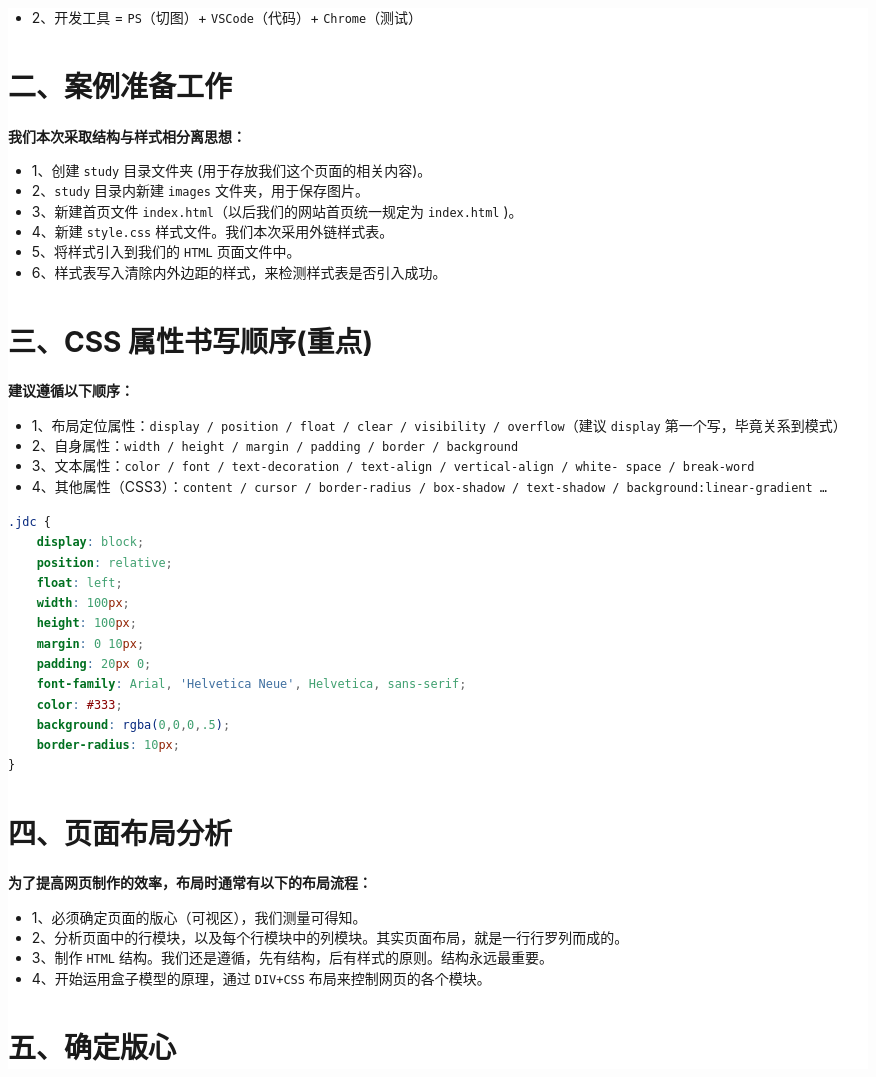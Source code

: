 - 2、开发工具 = `PS`（切图）+ `VSCode`（代码）+ `Chrome`（测试）

# 二、案例准备工作

**我们本次采取结构与样式相分离思想：**

- 1、创建 `study` 目录文件夹 (用于存放我们这个页面的相关内容)。
- 2、`study` 目录内新建 `images` 文件夹，用于保存图片。
- 3、新建首页文件 `index.html`（以后我们的网站首页统一规定为 `index.html` )。
- 4、新建 `style.css` 样式文件。我们本次采用外链样式表。
- 5、将样式引入到我们的 `HTML` 页面文件中。
- 6、样式表写入清除内外边距的样式，来检测样式表是否引入成功。

# 三、CSS 属性书写顺序(重点)

**建议遵循以下顺序：**

- 1、布局定位属性：`display / position / float / clear / visibility / overflow`（建议 `display` 第一个写，毕竟关系到模式）
- 2、自身属性：`width / height / margin / padding / border / background`
- 3、文本属性：`color / font / text-decoration / text-align / vertical-align / white- space / break-word`
- 4、其他属性（CSS3）：`content / cursor / border-radius / box-shadow / text-shadow / background:linear-gradient …`

```css
.jdc {
	display: block;
	position: relative;
	float: left;
	width: 100px;
	height: 100px;
	margin: 0 10px;
	padding: 20px 0;
	font-family: Arial, 'Helvetica Neue', Helvetica, sans-serif;
	color: #333;
	background: rgba(0,0,0,.5);
	border-radius: 10px;
}
```

# 四、页面布局分析

**为了提高网页制作的效率，布局时通常有以下的布局流程：**

- 1、必须确定页面的版心（可视区），我们测量可得知。
- 2、分析页面中的行模块，以及每个行模块中的列模块。其实页面布局，就是一行行罗列而成的。
- 3、制作 `HTML` 结构。我们还是遵循，先有结构，后有样式的原则。结构永远最重要。
- 4、开始运用盒子模型的原理，通过 `DIV+CSS` 布局来控制网页的各个模块。

# 五、确定版心
